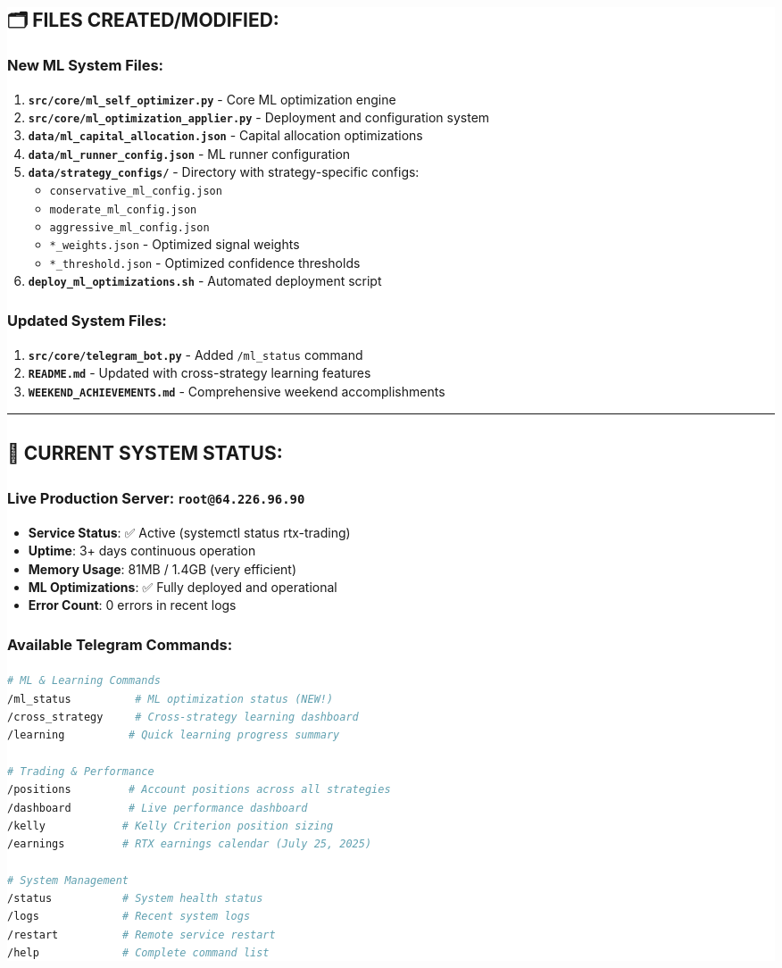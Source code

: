 ## 🗂️ **FILES CREATED/MODIFIED:**

### **New ML System Files:**
1. **`src/core/ml_self_optimizer.py`** - Core ML optimization engine
2. **`src/core/ml_optimization_applier.py`** - Deployment and configuration system
3. **`data/ml_capital_allocation.json`** - Capital allocation optimizations
4. **`data/ml_runner_config.json`** - ML runner configuration
5. **`data/strategy_configs/`** - Directory with strategy-specific configs:
   - `conservative_ml_config.json`
   - `moderate_ml_config.json` 
   - `aggressive_ml_config.json`
   - `*_weights.json` - Optimized signal weights
   - `*_threshold.json` - Optimized confidence thresholds
6. **`deploy_ml_optimizations.sh`** - Automated deployment script

### **Updated System Files:**
1. **`src/core/telegram_bot.py`** - Added `/ml_status` command
2. **`README.md`** - Updated with cross-strategy learning features
3. **`WEEKEND_ACHIEVEMENTS.md`** - Comprehensive weekend accomplishments

---

## 🎯 **CURRENT SYSTEM STATUS:**

### **Live Production Server:** `root@64.226.96.90`
- **Service Status**: ✅ Active (systemctl status rtx-trading)
- **Uptime**: 3+ days continuous operation
- **Memory Usage**: 81MB / 1.4GB (very efficient)
- **ML Optimizations**: ✅ Fully deployed and operational
- **Error Count**: 0 errors in recent logs

### **Available Telegram Commands:**
```bash
# ML & Learning Commands
/ml_status          # ML optimization status (NEW!)
/cross_strategy     # Cross-strategy learning dashboard  
/learning          # Quick learning progress summary

# Trading & Performance
/positions         # Account positions across all strategies
/dashboard         # Live performance dashboard
/kelly            # Kelly Criterion position sizing
/earnings         # RTX earnings calendar (July 25, 2025)

# System Management  
/status           # System health status
/logs             # Recent system logs
/restart          # Remote service restart
/help             # Complete command list
```

